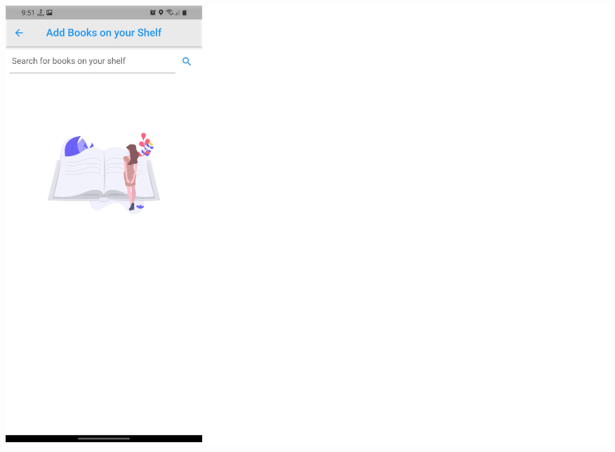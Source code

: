 <img src=https://github.com/wmfadel/Shelf/blob/master/screenshots/Screenshot_20211124-215111.jpg width="280"/>